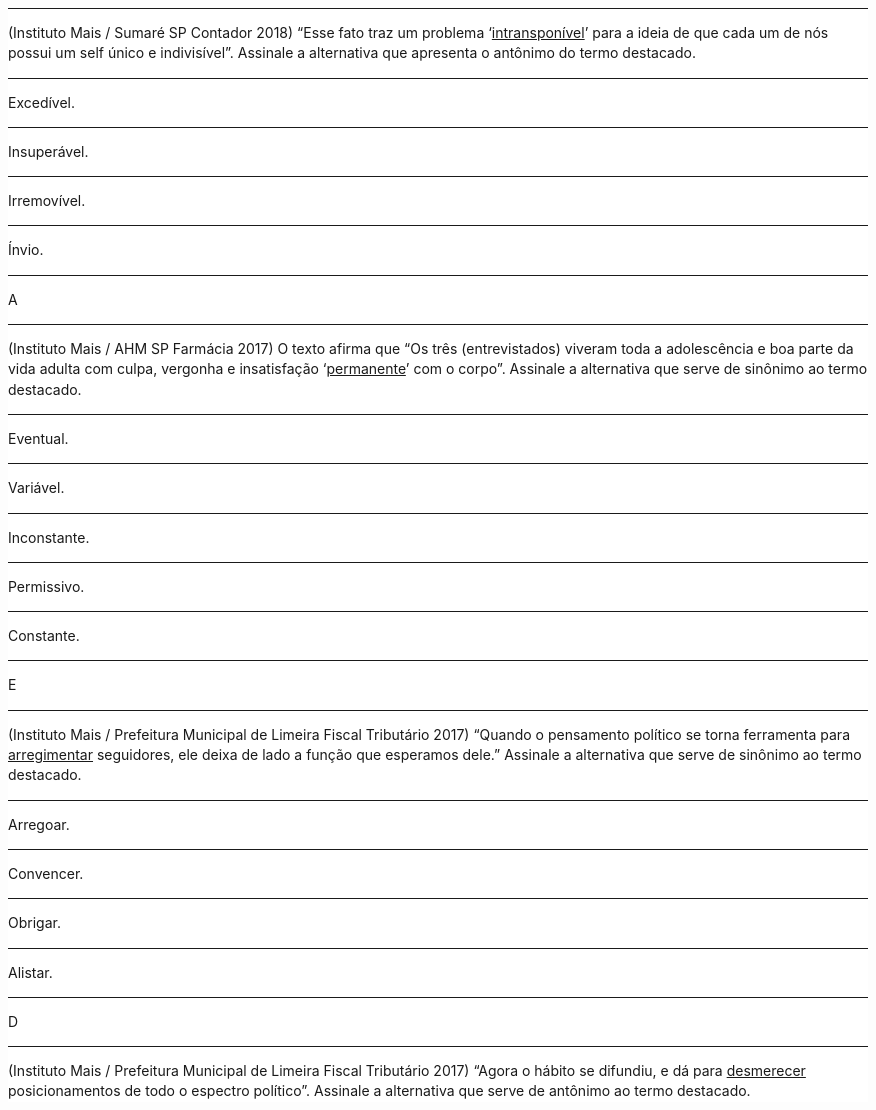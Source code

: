 ****
(Instituto Mais / Sumaré SP Contador 2018) “Esse fato traz um problema ‘<u>intransponível</u>’ para a ideia de que cada um de nós possui um self único e indivisível”. Assinale a alternativa que apresenta o antônimo do termo destacado.
***
Excedível.
***
Insuperável.
***
Irremovível.
***
Ínvio.
***
A
****
(Instituto Mais / AHM SP Farmácia 2017) O texto afirma que “Os três (entrevistados) viveram toda a adolescência e boa parte da vida adulta com culpa, vergonha e insatisfação ‘<u>permanente</u>’ com o corpo”. Assinale a alternativa que serve de sinônimo ao termo destacado.
***
Eventual.
***
Variável.
***
Inconstante.
***
Permissivo.
***
Constante.
***
E
****
(Instituto Mais / Prefeitura Municipal de Limeira Fiscal Tributário 2017) “Quando o pensamento político se torna ferramenta para <u>arregimentar</u> seguidores, ele deixa de lado a função que esperamos dele.” Assinale a alternativa que serve de sinônimo ao termo destacado.
***
Arregoar.
***
Convencer.
***
Obrigar.
***
Alistar.
***
D
****
(Instituto Mais / Prefeitura Municipal de Limeira Fiscal Tributário 2017) “Agora o hábito se difundiu, e dá para <u>desmerecer</u> posicionamentos de todo o espectro político”.
Assinale a alternativa que serve de antônimo ao termo destacado.
